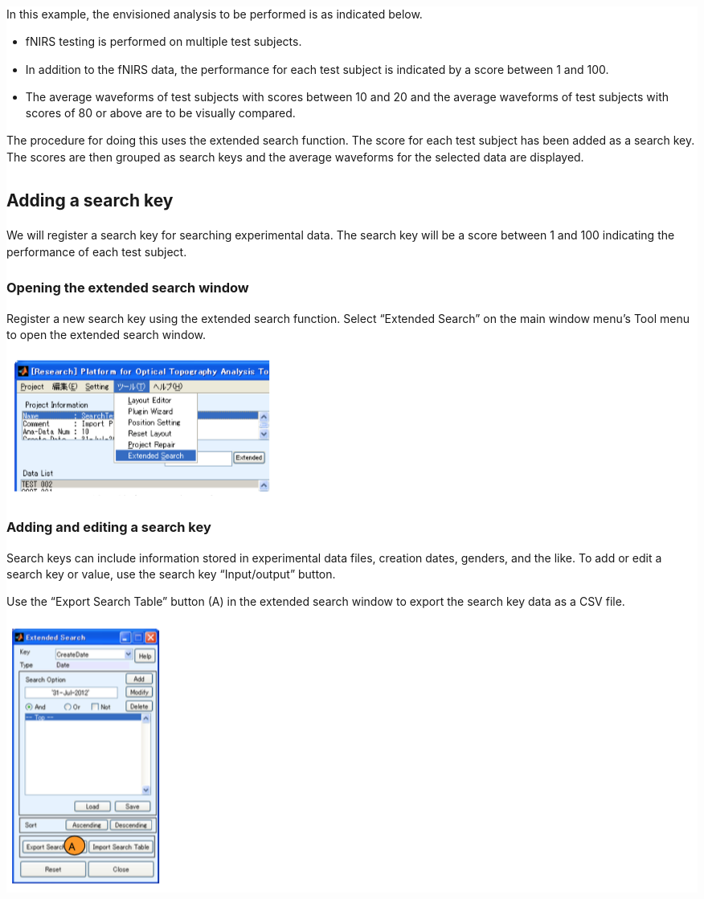 In this example, the envisioned analysis to be performed is as indicated below.

- fNIRS testing is performed on multiple test subjects.

- In addition to the fNIRS data, the performance for each test subject is indicated by a score between 1 and 100.

- The average waveforms of test subjects with scores between 10 and 20 and the average waveforms of test subjects with scores of 80 or above are to be visually compared.

The procedure for doing this uses the extended search function. The score for each test subject has been added as a search key. The scores are then grouped as search keys and the average waveforms for the selected data are displayed.

## Adding a search key 

We will register a search key for searching experimental data. The search key will be a score between 1 and 100 indicating the performance of each test subject.

### Opening the extended search window

Register a new search key using the extended search function. Select “Extended Search” on the main window menu’s Tool menu to open the extended search window.

![image-20200316140946878](ExSearch.assets/image-20200316140946878.png)

### Adding and editing a search key

Search keys can include information stored in experimental data files, creation dates, genders, and the like. To add or edit a search key or value, use the search key “Input/output” button.

Use the “Export Search Table” button (A) in the extended search window to export the search key data as a CSV file.

![image-20200316141000897](ExSearch.assets/image-20200316141000897.png)
